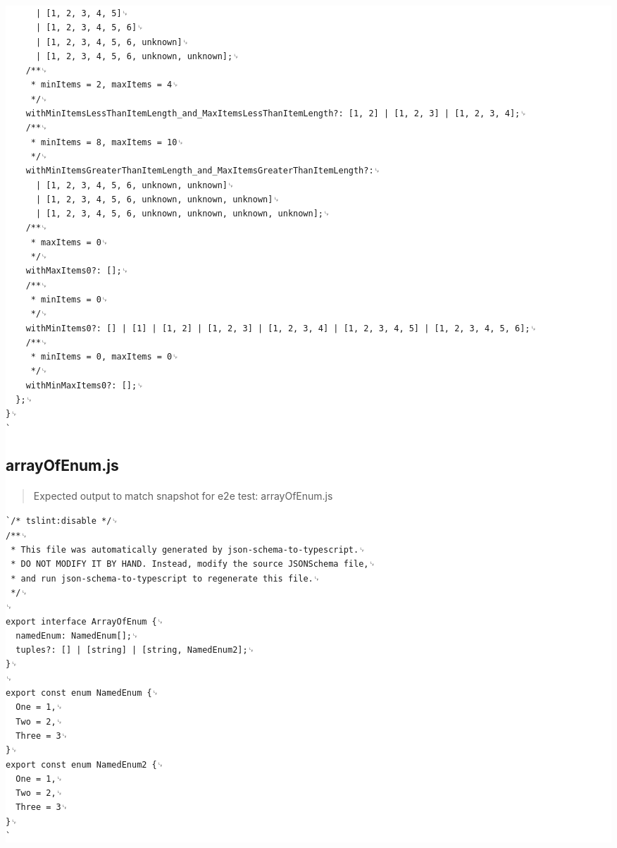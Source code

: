          | [1, 2, 3, 4, 5]␊
          | [1, 2, 3, 4, 5, 6]␊
          | [1, 2, 3, 4, 5, 6, unknown]␊
          | [1, 2, 3, 4, 5, 6, unknown, unknown];␊
        /**␊
         * minItems = 2, maxItems = 4␊
         */␊
        withMinItemsLessThanItemLength_and_MaxItemsLessThanItemLength?: [1, 2] | [1, 2, 3] | [1, 2, 3, 4];␊
        /**␊
         * minItems = 8, maxItems = 10␊
         */␊
        withMinItemsGreaterThanItemLength_and_MaxItemsGreaterThanItemLength?:␊
          | [1, 2, 3, 4, 5, 6, unknown, unknown]␊
          | [1, 2, 3, 4, 5, 6, unknown, unknown, unknown]␊
          | [1, 2, 3, 4, 5, 6, unknown, unknown, unknown, unknown];␊
        /**␊
         * maxItems = 0␊
         */␊
        withMaxItems0?: [];␊
        /**␊
         * minItems = 0␊
         */␊
        withMinItems0?: [] | [1] | [1, 2] | [1, 2, 3] | [1, 2, 3, 4] | [1, 2, 3, 4, 5] | [1, 2, 3, 4, 5, 6];␊
        /**␊
         * minItems = 0, maxItems = 0␊
         */␊
        withMinMaxItems0?: [];␊
      };␊
    }␊
    `

## arrayOfEnum.js

> Expected output to match snapshot for e2e test: arrayOfEnum.js

    `/* tslint:disable */␊
    /**␊
     * This file was automatically generated by json-schema-to-typescript.␊
     * DO NOT MODIFY IT BY HAND. Instead, modify the source JSONSchema file,␊
     * and run json-schema-to-typescript to regenerate this file.␊
     */␊
    ␊
    export interface ArrayOfEnum {␊
      namedEnum: NamedEnum[];␊
      tuples?: [] | [string] | [string, NamedEnum2];␊
    }␊
    ␊
    export const enum NamedEnum {␊
      One = 1,␊
      Two = 2,␊
      Three = 3␊
    }␊
    export const enum NamedEnum2 {␊
      One = 1,␊
      Two = 2,␊
      Three = 3␊
    }␊
    `
